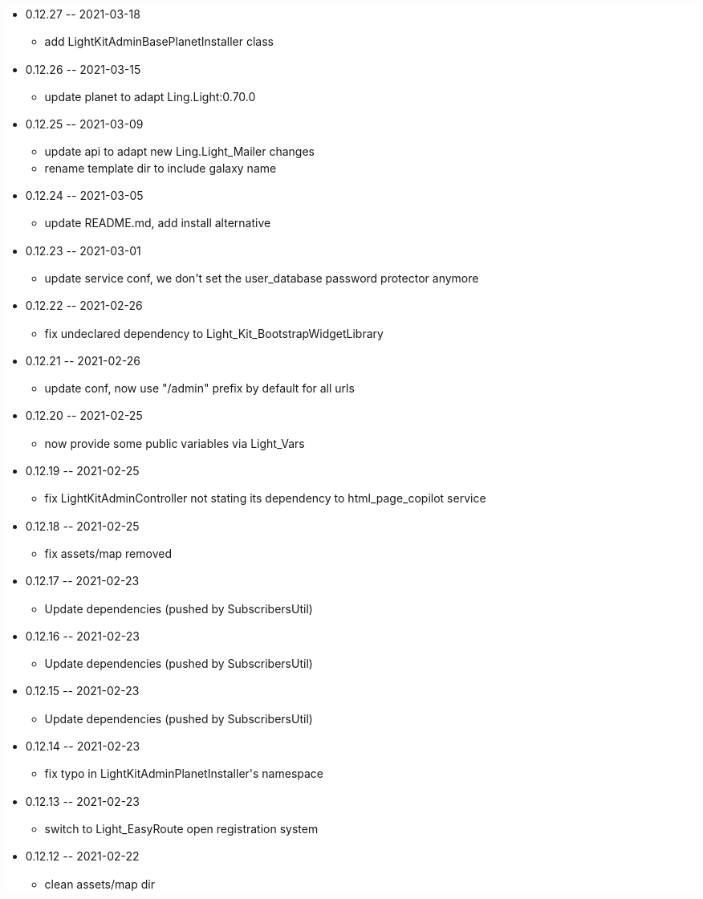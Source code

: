 - 0.12.27 -- 2021-03-18

    - add LightKitAdminBasePlanetInstaller class
  
- 0.12.26 -- 2021-03-15

    - update planet to adapt Ling.Light:0.70.0

- 0.12.25 -- 2021-03-09

    - update api to adapt new Ling.Light_Mailer changes
    - rename template dir to include galaxy name
  
- 0.12.24 -- 2021-03-05

    - update README.md, add install alternative

- 0.12.23 -- 2021-03-01

    - update service conf, we don't set the user_database password protector anymore 
  
- 0.12.22 -- 2021-02-26

    - fix undeclared dependency to Light_Kit_BootstrapWidgetLibrary 
  
- 0.12.21 -- 2021-02-26

    - update conf, now use "/admin" prefix by default for all urls
  
- 0.12.20 -- 2021-02-25

    - now provide some public variables via Light_Vars
  
- 0.12.19 -- 2021-02-25

    - fix LightKitAdminController not stating its dependency to html_page_copilot service
  
- 0.12.18 -- 2021-02-25

    - fix assets/map removed
  
- 0.12.17 -- 2021-02-23

    - Update dependencies (pushed by SubscribersUtil)

- 0.12.16 -- 2021-02-23

    - Update dependencies (pushed by SubscribersUtil)

- 0.12.15 -- 2021-02-23

    - Update dependencies (pushed by SubscribersUtil)

- 0.12.14 -- 2021-02-23

    - fix typo in LightKitAdminPlanetInstaller's namespace
  
- 0.12.13 -- 2021-02-23

    - switch to Light_EasyRoute open registration system

- 0.12.12 -- 2021-02-22

    - clean assets/map dir
